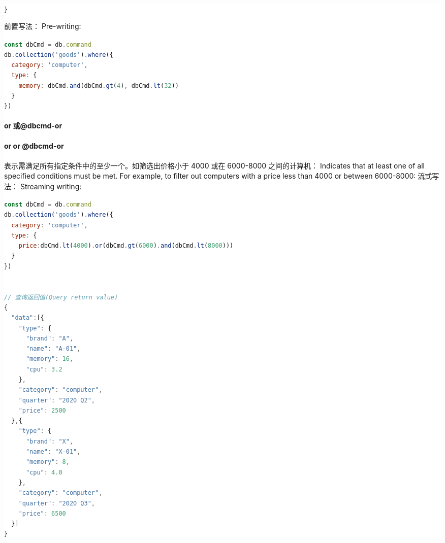 ```js
}
```

前置写法：
Pre-writing:
```js
const dbCmd = db.command
db.collection('goods').where({
  category: 'computer',
  type: {
    memory: dbCmd.and(dbCmd.gt(4), dbCmd.lt(32))
  }
})
```

#### or 或@dbcmd-or
#### or or @dbcmd-or
表示需满足所有指定条件中的至少一个。如筛选出价格小于 4000 或在 6000-8000 之间的计算机：
Indicates that at least one of all specified conditions must be met. For example, to filter out computers with a price less than 4000 or between 6000-8000:
流式写法：
Streaming writing:
```js
const dbCmd = db.command
db.collection('goods').where({
  category: 'computer',
  type: {
    price:dbCmd.lt(4000).or(dbCmd.gt(6000).and(dbCmd.lt(8000)))
  }
})


// 查询返回值(Query return value)
{
  "data":[{
    "type": {
      "brand": "A",
      "name": "A-01",
      "memory": 16,
      "cpu": 3.2
    },
    "category": "computer",
    "quarter": "2020 Q2",
    "price": 2500
  },{
    "type": {
      "brand": "X",
      "name": "X-01",
      "memory": 8,
      "cpu": 4.0
    },
    "category": "computer",
    "quarter": "2020 Q3",
    "price": 6500
  }]
}
```
